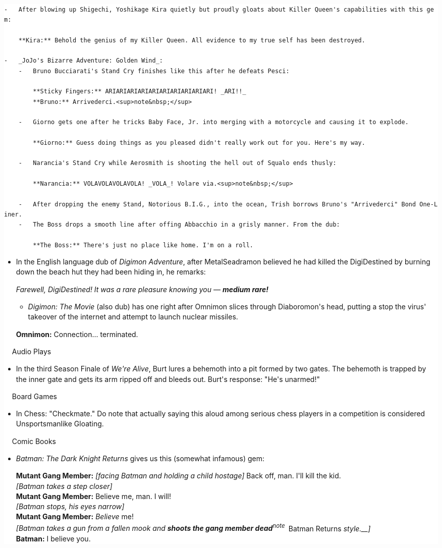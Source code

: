     -   After blowing up Shigechi, Yoshikage Kira quietly but proudly gloats about Killer Queen's capabilities with this gem:
        
        **Kira:** Behold the genius of my Killer Queen. All evidence to my true self has been destroyed.
        
    -   _JoJo's Bizarre Adventure: Golden Wind_:
        -   Bruno Bucciarati's Stand Cry finishes like this after he defeats Pesci:
            
            **Sticky Fingers:** ARIARIARIARIARIARIARIARIARIARI! _ARI!!_  
            **Bruno:** Arrivederci.<sup>note&nbsp;</sup> 
            
        -   Giorno gets one after he tricks Baby Face, Jr. into merging with a motorcycle and causing it to explode.
            
            **Giorno:** Guess doing things as you pleased didn't really work out for you. Here's my way.
            
        -   Narancia's Stand Cry while Aerosmith is shooting the hell out of Squalo ends thusly:
            
            **Narancia:** VOLAVOLAVOLAVOLA! _VOLA_! Volare via.<sup>note&nbsp;</sup> 
            
        -   After dropping the enemy Stand, Notorious B.I.G., into the ocean, Trish borrows Bruno's "Arrivederci" Bond One-Liner.
        -   The Boss drops a smooth line after offing Abbacchio in a grisly manner. From the dub:
            
            **The Boss:** There's just no place like home. I'm on a roll.
            
-   In the English language dub of _Digimon Adventure_, after MetalSeadramon believed he had killed the DigiDestined by burning down the beach hut they had been hiding in, he remarks:
    
    _Farewell, DigiDestined! It was a rare pleasure knowing you — **medium rare!**_
    
    -   _Digimon: The Movie_ (also dub) has one right after Omnimon slices through Diaboromon's head, putting a stop the virus' takeover of the internet and attempt to launch nuclear missiles.
    
    **Omnimon:** Connection... terminated.
    

    Audio Plays 

-   In the third Season Finale of _We're Alive_, Burt lures a behemoth into a pit formed by two gates. The behemoth is trapped by the inner gate and gets its arm ripped off and bleeds out. Burt's response: "He's unarmed!"

    Board Games 

-   In Chess: "Checkmate." Do note that actually saying this aloud among serious chess players in a competition is considered Unsportsmanlike Gloating.

    Comic Books 

-   _Batman: The Dark Knight Returns_ gives us this (somewhat infamous) gem:
    
    **Mutant Gang Member:** _\[facing Batman and holding a child hostage\]_ Back off, man. I'll kill the kid.  
    _\[Batman takes a step closer\]_  
    **Mutant Gang Member:** Believe me, man. I will!  
    _\[Batman stops, his eyes narrow\]_  
    **Mutant Gang Member:** _Believe_ me!  
    _\[Batman takes a gun from a fallen mook and **shoots the gang member dead**<sup>note&nbsp;</sup>_ Batman Returns _style.__\]_  
    **Batman:** I believe you.
    